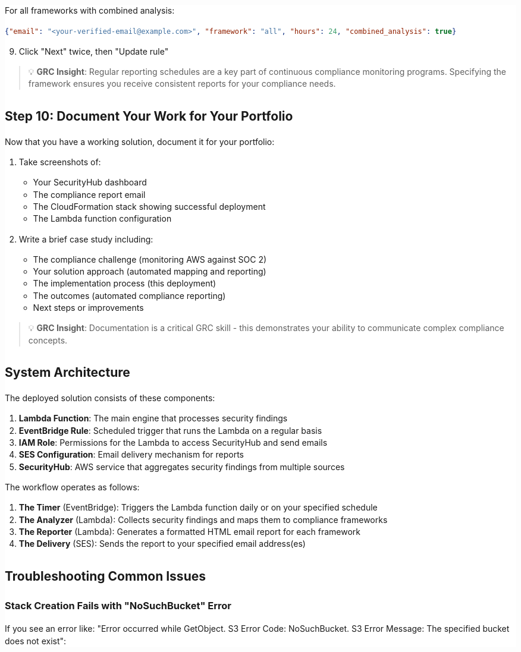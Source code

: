   For all frameworks with combined analysis:
   ```json
   {"email": "<your-verified-email@example.com>", "framework": "all", "hours": 24, "combined_analysis": true}
   ```

9. Click "Next" twice, then "Update rule"

> 💡 **GRC Insight**: Regular reporting schedules are a key part of continuous compliance monitoring programs. Specifying the framework ensures you receive consistent reports for your compliance needs.

## Step 10: Document Your Work for Your Portfolio

Now that you have a working solution, document it for your portfolio:

1. Take screenshots of:
   - Your SecurityHub dashboard
   - The compliance report email
   - The CloudFormation stack showing successful deployment
   - The Lambda function configuration

2. Write a brief case study including:
   - The compliance challenge (monitoring AWS against SOC 2)
   - Your solution approach (automated mapping and reporting)
   - The implementation process (this deployment)
   - The outcomes (automated compliance reporting)
   - Next steps or improvements

> 💡 **GRC Insight**: Documentation is a critical GRC skill - this demonstrates your ability to communicate complex compliance concepts.

## System Architecture

The deployed solution consists of these components:

1. **Lambda Function**: The main engine that processes security findings
2. **EventBridge Rule**: Scheduled trigger that runs the Lambda on a regular basis
3. **IAM Role**: Permissions for the Lambda to access SecurityHub and send emails
4. **SES Configuration**: Email delivery mechanism for reports
5. **SecurityHub**: AWS service that aggregates security findings from multiple sources

The workflow operates as follows:

1. **The Timer** (EventBridge): Triggers the Lambda function daily or on your specified schedule
2. **The Analyzer** (Lambda): Collects security findings and maps them to compliance frameworks 
3. **The Reporter** (Lambda): Generates a formatted HTML email report for each framework
4. **The Delivery** (SES): Sends the report to your specified email address(es)

## Troubleshooting Common Issues

### Stack Creation Fails with "NoSuchBucket" Error

If you see an error like: "Error occurred while GetObject. S3 Error Code: NoSuchBucket. S3 Error Message: The specified bucket does not exist":
